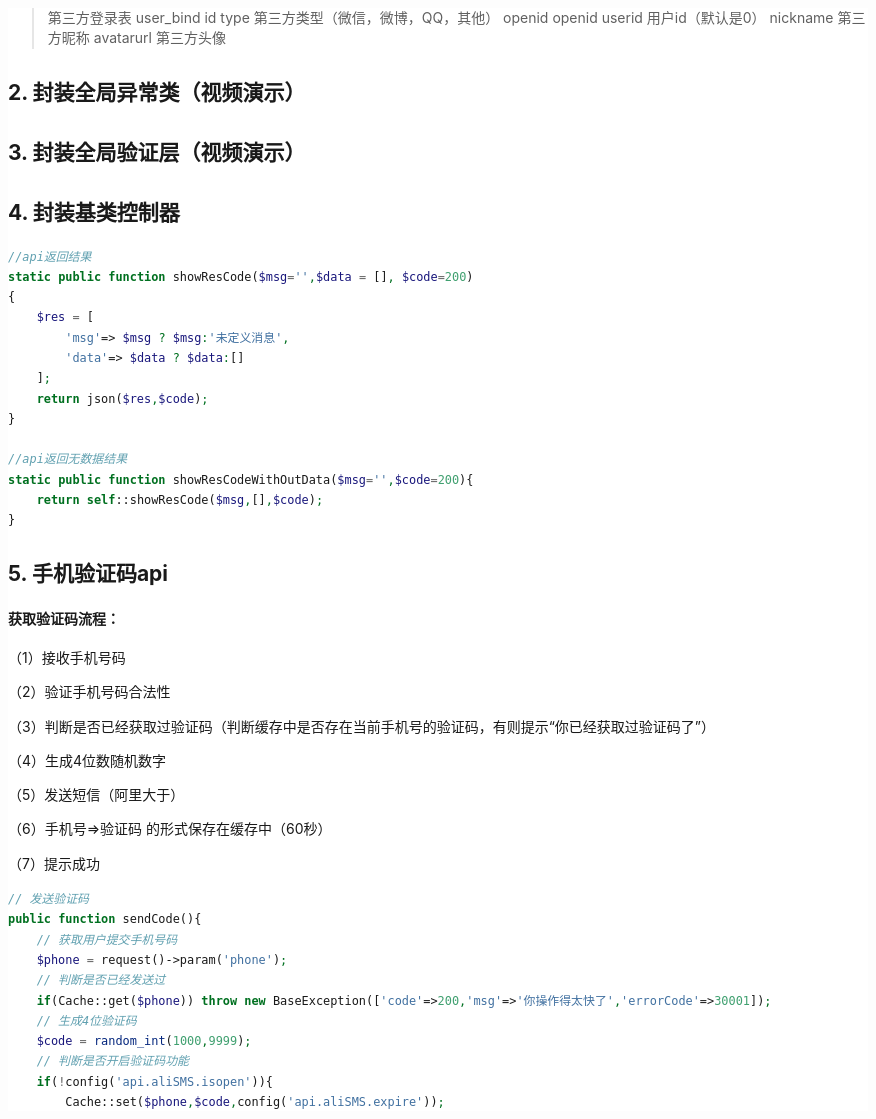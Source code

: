 

> 第三方登录表    user_bind
> id
> type			第三方类型（微信，微博，QQ，其他）
> openid   		openid
> userid  		  用户id（默认是0）
> nickname 	     第三方昵称
> avatarurl 	      第三方头像



## 2. 封装全局异常类（视频演示）

## 3. 封装全局验证层（视频演示）

## 4. 封装基类控制器

```php
//api返回结果
static public function showResCode($msg='',$data = [], $code=200)
{
    $res = [
        'msg'=> $msg ? $msg:'未定义消息',
        'data'=> $data ? $data:[]
    ];
    return json($res,$code);
}

//api返回无数据结果
static public function showResCodeWithOutData($msg='',$code=200){
    return self::showResCode($msg,[],$code);
}
```



## 5. 手机验证码api

#### 获取验证码流程：

（1）接收手机号码

（2）验证手机号码合法性

（3）判断是否已经获取过验证码（判断缓存中是否存在当前手机号的验证码，有则提示“你已经获取过验证码了”）

（4）生成4位数随机数字

（5）发送短信（阿里大于）

（6）手机号=>验证码 的形式保存在缓存中（60秒）

（7）提示成功

```php
// 发送验证码
public function sendCode(){
    // 获取用户提交手机号码
    $phone = request()->param('phone');
    // 判断是否已经发送过
    if(Cache::get($phone)) throw new BaseException(['code'=>200,'msg'=>'你操作得太快了','errorCode'=>30001]);
    // 生成4位验证码
    $code = random_int(1000,9999);
    // 判断是否开启验证码功能
    if(!config('api.aliSMS.isopen')){
        Cache::set($phone,$code,config('api.aliSMS.expire'));
```